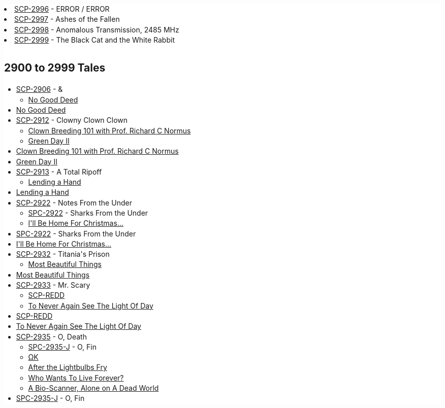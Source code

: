 <li><a href="/scp-2996">SCP-2996</a> - ERROR / ERROR</li>
<li><a href="/scp-2997">SCP-2997</a> - Ashes of the Fallen</li>
<li><a href="/scp-2998">SCP-2998</a> - Anomalous Transmission, 2485&nbsp;MHz</li>
<li><a href="/scp-2999">SCP-2999</a> - The Black Cat and the White Rabbit</li>
</ul>

## 2900 to 2999 Tales


<ul>
<li><a href="/scp-2906">SCP-2906</a> - &amp;
<ul>
<li><a href="/no-good-deed">No Good Deed</a></li>
</ul>
</li>
<li><a href="/no-good-deed">No Good Deed</a></li>
<li><a href="/scp-2912">SCP-2912</a> - Clowny Clown Clown
<ul>
<li><a href="/clown-breeding-101-with-prof-richard-c-normus">Clown Breeding 101 with Prof. Richard C Normus</a></li>
<li><a href="/green-day-ii">Green Day II</a></li>
</ul>
</li>
<li><a href="/clown-breeding-101-with-prof-richard-c-normus">Clown Breeding 101 with Prof. Richard C Normus</a></li>
<li><a href="/green-day-ii">Green Day II</a></li>
<li><a href="/scp-2913">SCP-2913</a> - A Total Ripoff
<ul>
<li><a href="/lending-a-hand">Lending a Hand</a></li>
</ul>
</li>
<li><a href="/lending-a-hand">Lending a Hand</a></li>
<li><a href="/scp-2922">SCP-2922</a> - Notes From the Under
<ul>
<li><a href="/spc-2922">SPC-2922</a> - Sharks From the Under</li>
<li><a href="/ill-be-home-for-christmas">I'll Be Home For Christmas...</a></li>
</ul>
</li>
<li><a href="/spc-2922">SPC-2922</a> - Sharks From the Under</li>
<li><a href="/ill-be-home-for-christmas">I'll Be Home For Christmas...</a></li>
<li><a href="/scp-2932">SCP-2932</a> - Titania's Prison
<ul>
<li><a href="/most-beautiful-things">Most Beautiful Things</a></li>
</ul>
</li>
<li><a href="/most-beautiful-things">Most Beautiful Things</a></li>
<li><a href="/scp-2933">SCP-2933</a> - Mr. Scary
<ul>
<li><a href="/scp-redd">SCP-REDD</a></li>
<li><a href="/to-never-again-see-the-light-of-day">To Never Again See The Light Of Day</a></li>
</ul>
</li>
<li><a href="/scp-redd">SCP-REDD</a></li>
<li><a href="/to-never-again-see-the-light-of-day">To Never Again See The Light Of Day</a></li>
<li><a href="/scp-2935">SCP-2935</a> - O, Death
<ul>
<li><a href="/spc-2935-j">SPC-2935-J</a> - O, Fin</li>
<li><a href="/omega-k">ΩK</a></li>
<li><a href="/after-the-lightbulbs-fry">After the Lightbulbs Fry</a></li>
<li><a href="/who-wants-to-live-forever">Who Wants To Live Forever?</a></li>
<li><a href="/a-bio-scanner-alone-on-a-dead-world">A Bio-Scanner, Alone on A Dead World</a></li>
</ul>
</li>
<li><a href="/spc-2935-j">SPC-2935-J</a> - O, Fin</li>